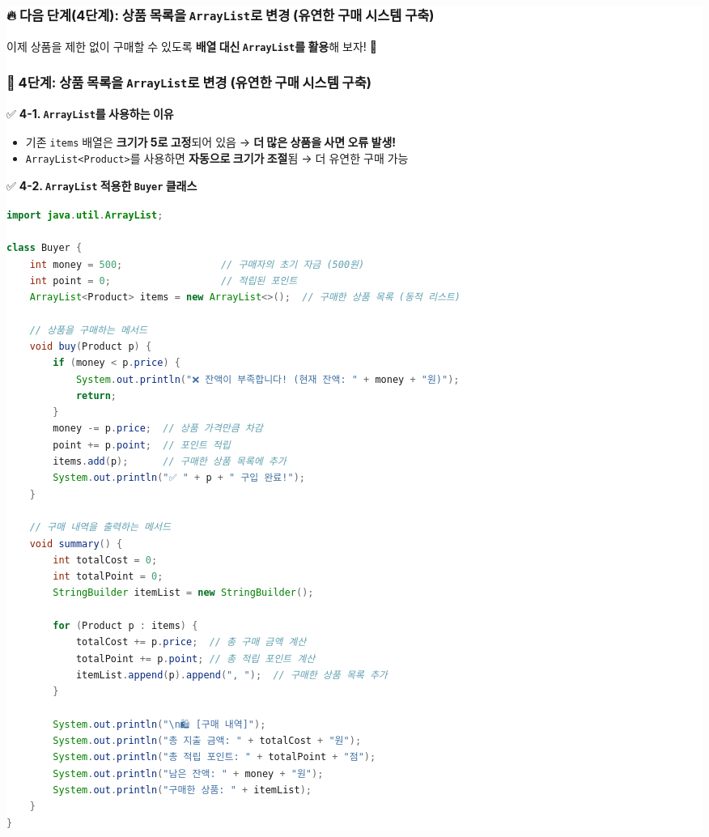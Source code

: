 
### 🔥 **다음 단계(4단계): 상품 목록을 `ArrayList`로 변경 (유연한 구매 시스템 구축)**

이제 상품을 제한 없이 구매할 수 있도록 **배열 대신 `ArrayList`를 활용**해 보자! 🚀

### 📌 4단계: **상품 목록을 `ArrayList`로 변경 (유연한 구매 시스템 구축)**

✅ **4-1. `ArrayList`를 사용하는 이유**

- 기존 `items` 배열은 **크기가 5로 고정**되어 있음 → **더 많은 상품을 사면 오류 발생!**
- `ArrayList<Product>`를 사용하면 **자동으로 크기가 조절**됨 → 더 유연한 구매 가능

✅ **4-2. `ArrayList` 적용한 `Buyer` 클래스**

```java
import java.util.ArrayList;

class Buyer {
    int money = 500;                 // 구매자의 초기 자금 (500원)
    int point = 0;                   // 적립된 포인트
    ArrayList<Product> items = new ArrayList<>();  // 구매한 상품 목록 (동적 리스트)

    // 상품을 구매하는 메서드
    void buy(Product p) {
        if (money < p.price) {
            System.out.println("❌ 잔액이 부족합니다! (현재 잔액: " + money + "원)");
            return;
        }
        money -= p.price;  // 상품 가격만큼 차감
        point += p.point;  // 포인트 적립
        items.add(p);      // 구매한 상품 목록에 추가
        System.out.println("✅ " + p + " 구입 완료!");
    }

    // 구매 내역을 출력하는 메서드
    void summary() {
        int totalCost = 0;
        int totalPoint = 0;
        StringBuilder itemList = new StringBuilder();

        for (Product p : items) {
            totalCost += p.price;  // 총 구매 금액 계산
            totalPoint += p.point; // 총 적립 포인트 계산
            itemList.append(p).append(", ");  // 구매한 상품 목록 추가
        }

        System.out.println("\n🛍 [구매 내역]");
        System.out.println("총 지출 금액: " + totalCost + "원");
        System.out.println("총 적립 포인트: " + totalPoint + "점");
        System.out.println("남은 잔액: " + money + "원");
        System.out.println("구매한 상품: " + itemList);
    }
}
```
